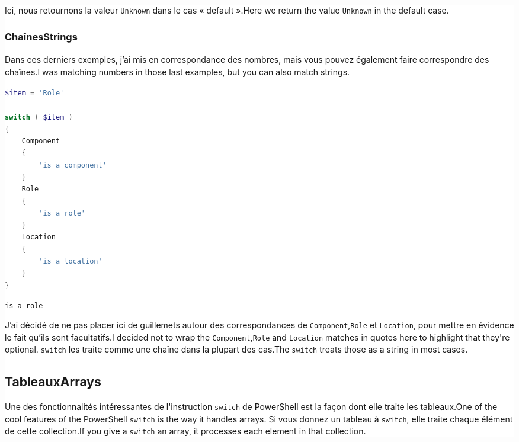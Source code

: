 <span data-ttu-id="04f95-128">Ici, nous retournons la valeur `Unknown` dans le cas « default ».</span><span class="sxs-lookup"><span data-stu-id="04f95-128">Here we return the value `Unknown` in the default case.</span></span>

### <a name="strings"></a><span data-ttu-id="04f95-129">Chaînes</span><span class="sxs-lookup"><span data-stu-id="04f95-129">Strings</span></span>

<span data-ttu-id="04f95-130">Dans ces derniers exemples, j’ai mis en correspondance des nombres, mais vous pouvez également faire correspondre des chaînes.</span><span class="sxs-lookup"><span data-stu-id="04f95-130">I was matching numbers in those last examples, but you can also match strings.</span></span>

``` powershell
$item = 'Role'

switch ( $item )
{
    Component
    {
        'is a component'
    }
    Role
    {
        'is a role'
    }
    Location
    {
        'is a location'
    }
}
```

```Output
is a role
```

<span data-ttu-id="04f95-131">J’ai décidé de ne pas placer ici de guillemets autour des correspondances de `Component`,`Role` et `Location`, pour mettre en évidence le fait qu’ils sont facultatifs.</span><span class="sxs-lookup"><span data-stu-id="04f95-131">I decided not to wrap the `Component`,`Role` and `Location` matches in quotes here to highlight that they're optional.</span></span> <span data-ttu-id="04f95-132">`switch` les traite comme une chaîne dans la plupart des cas.</span><span class="sxs-lookup"><span data-stu-id="04f95-132">The `switch` treats those as a string in most cases.</span></span>

## <a name="arrays"></a><span data-ttu-id="04f95-133">Tableaux</span><span class="sxs-lookup"><span data-stu-id="04f95-133">Arrays</span></span>

<span data-ttu-id="04f95-134">Une des fonctionnalités intéressantes de l'instruction `switch` de PowerShell est la façon dont elle traite les tableaux.</span><span class="sxs-lookup"><span data-stu-id="04f95-134">One of the cool features of the PowerShell `switch` is the way it handles arrays.</span></span> <span data-ttu-id="04f95-135">Si vous donnez un tableau à `switch`, elle traite chaque élément de cette collection.</span><span class="sxs-lookup"><span data-stu-id="04f95-135">If you give a `switch` an array, it processes each element in that collection.</span></span>
